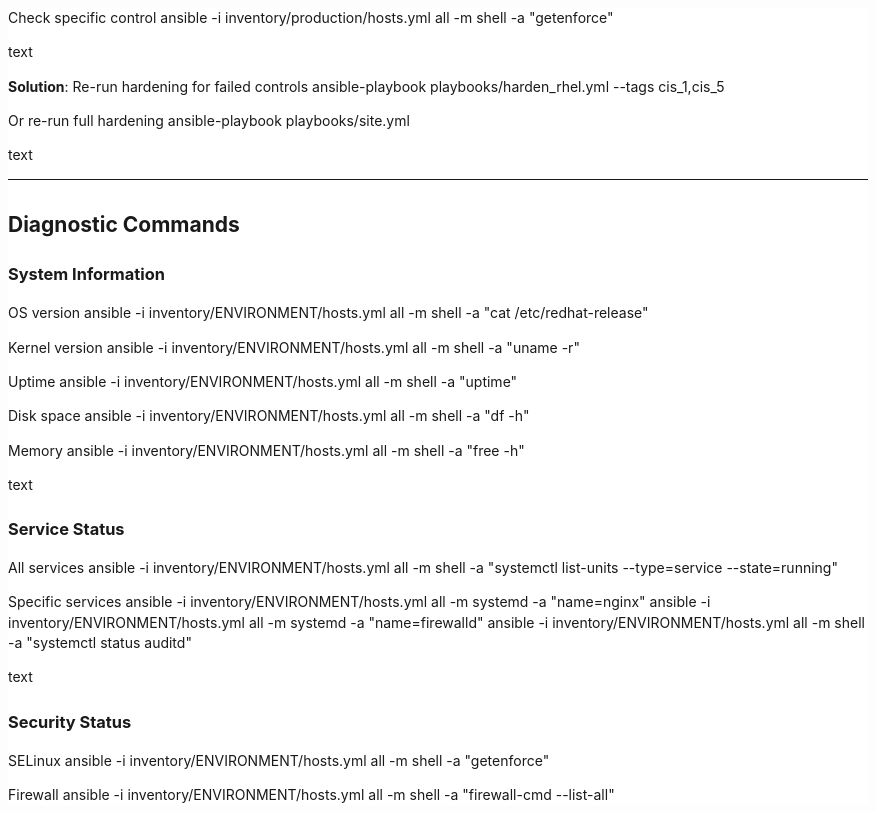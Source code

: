 Check specific control
ansible -i inventory/production/hosts.yml all -m shell -a "getenforce"

text

**Solution**:
Re-run hardening for failed controls
ansible-playbook playbooks/harden_rhel.yml --tags cis_1,cis_5

Or re-run full hardening
ansible-playbook playbooks/site.yml

text

---

## Diagnostic Commands

### System Information

OS version
ansible -i inventory/ENVIRONMENT/hosts.yml all -m shell -a "cat /etc/redhat-release"

Kernel version
ansible -i inventory/ENVIRONMENT/hosts.yml all -m shell -a "uname -r"

Uptime
ansible -i inventory/ENVIRONMENT/hosts.yml all -m shell -a "uptime"

Disk space
ansible -i inventory/ENVIRONMENT/hosts.yml all -m shell -a "df -h"

Memory
ansible -i inventory/ENVIRONMENT/hosts.yml all -m shell -a "free -h"

text

### Service Status

All services
ansible -i inventory/ENVIRONMENT/hosts.yml all -m shell -a "systemctl list-units --type=service --state=running"

Specific services
ansible -i inventory/ENVIRONMENT/hosts.yml all -m systemd -a "name=nginx"
ansible -i inventory/ENVIRONMENT/hosts.yml all -m systemd -a "name=firewalld"
ansible -i inventory/ENVIRONMENT/hosts.yml all -m shell -a "systemctl status auditd"

text

### Security Status

SELinux
ansible -i inventory/ENVIRONMENT/hosts.yml all -m shell -a "getenforce"

Firewall
ansible -i inventory/ENVIRONMENT/hosts.yml all -m shell -a "firewall-cmd --list-all"
